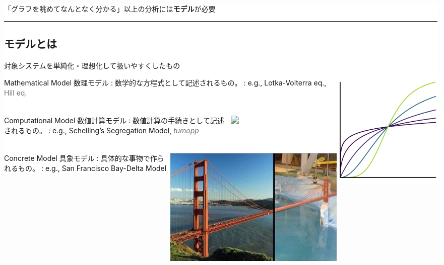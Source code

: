 「グラフを眺めてなんとなく分かる」以上の分析には**モデル**が必要

---
## モデルとは

対象システムを単純化・理想化して扱いやすくしたもの

Mathematical Model 数理モデル<img src="../tokiomarine2021/image/hill-equation.png" width="210" align="right" style="margin: 0 -5px;">
: 数学的な方程式として記述されるもの。
: e.g., Lotka-Volterra eq., <span style="opacity: 0.6;">Hill eq.</span>\
  <br>

Computational Model 数値計算モデル<img src="/slides/image/tumopp/Chex_Lconst.gif" width="210" align="right">
: 数値計算の手続きとして記述されるもの。
: e.g., Schelling’s Segregation Model, <span style="opacity: 0.6;"><em>tumopp</em></span>\
  <br>

Concrete Model 具象モデル<img src="../tokiomarine2021/image/weisberg-sfbay.jpg" width="330" align="right">
: 具体的な事物で作られるもの。
: e.g., San Francisco Bay-Delta Model

